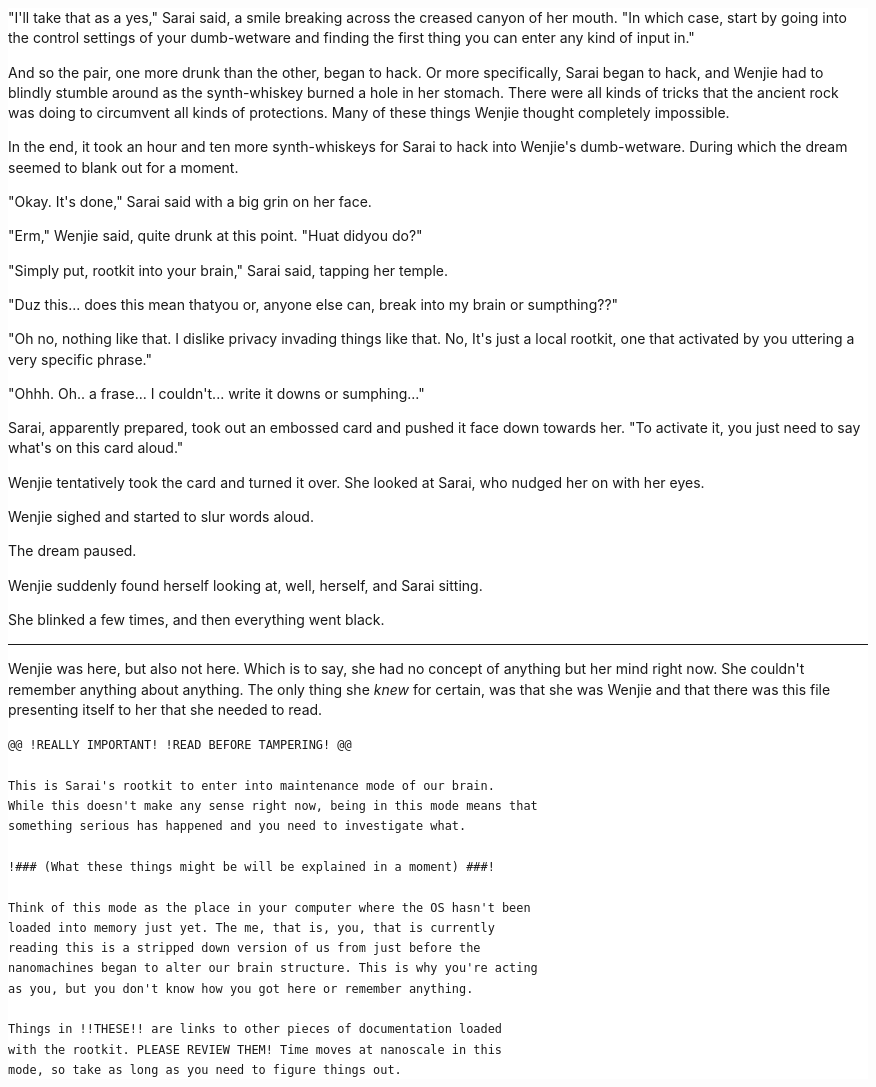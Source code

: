   "I'll take that as a yes," Sarai said, a smile breaking across the creased canyon of her mouth. "In which case, start by going into the control settings of your dumb-wetware and finding the first thing you can enter any kind of input in."

  And so the pair, one more drunk than the other, began to hack. Or more specifically, Sarai began to hack, and Wenjie had to blindly stumble around as the synth-whiskey burned a hole in her stomach. There were all kinds of tricks that the ancient rock was doing to circumvent all kinds of protections. Many of these things Wenjie thought completely impossible.

  In the end, it took an hour and ten more synth-whiskeys for Sarai to hack into Wenjie's dumb-wetware. During which the dream seemed to blank out for a moment.

  "Okay. It's done," Sarai said with a big grin on her face.

  "Erm," Wenjie said, quite drunk at this point. "Huat didyou do?"

  "Simply put, rootkit into your brain," Sarai said, tapping her temple.

  "Duz this... does this mean thatyou or, anyone else can, break into my brain or sumpthing??"

  "Oh no, nothing like that. I dislike privacy invading things like that. No, It's just a local rootkit, one that activated by you uttering a very specific phrase."

  "Ohhh. Oh.. a frase... I couldn't... write it downs or sumphing..."

  Sarai, apparently prepared, took out an embossed card and pushed it face down towards her. "To activate it, you just need to say what's on this card aloud."

  Wenjie tentatively took the card and turned it over. She looked at Sarai, who nudged her on with her eyes.

  Wenjie sighed and started to slur words aloud. 

  The dream paused.

  Wenjie suddenly found herself looking at, well, herself, and Sarai sitting.

  She blinked a few times, and then everything went black.

  ---

  Wenjie was here, but also not here. Which is to say, she had no concept of anything but her mind right now. She couldn't remember anything about anything. The only thing she _knew_ for certain, was that she was Wenjie and that there was this file presenting itself to her that she needed to read.

    @@ !REALLY IMPORTANT! !READ BEFORE TAMPERING! @@

    This is Sarai's rootkit to enter into maintenance mode of our brain. 
    While this doesn't make any sense right now, being in this mode means that
    something serious has happened and you need to investigate what.

    !### (What these things might be will be explained in a moment) ###!

    Think of this mode as the place in your computer where the OS hasn't been
    loaded into memory just yet. The me, that is, you, that is currently
    reading this is a stripped down version of us from just before the
    nanomachines began to alter our brain structure. This is why you're acting
    as you, but you don't know how you got here or remember anything.

    Things in !!THESE!! are links to other pieces of documentation loaded
    with the rootkit. PLEASE REVIEW THEM! Time moves at nanoscale in this
    mode, so take as long as you need to figure things out.
